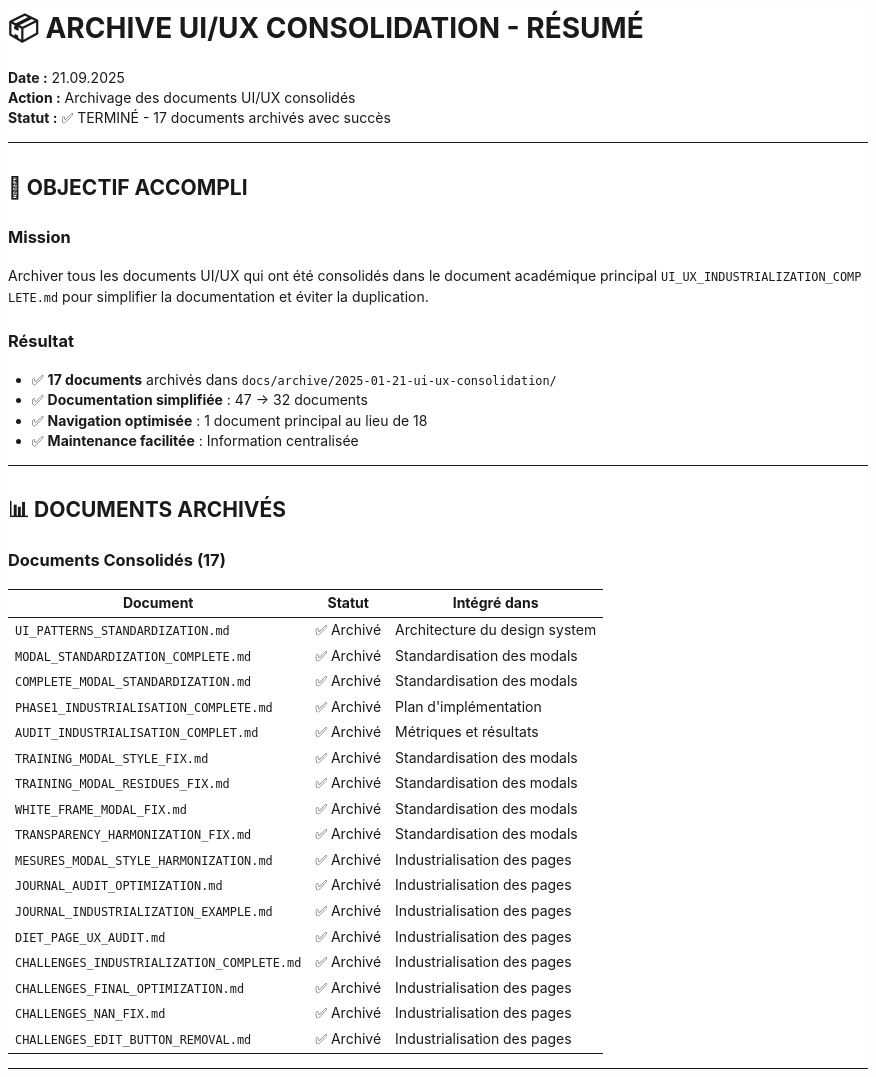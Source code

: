 # 📦 ARCHIVE UI/UX CONSOLIDATION - RÉSUMÉ

**Date :** 21.09.2025  
**Action :** Archivage des documents UI/UX consolidés  
**Statut :** ✅ TERMINÉ - 17 documents archivés avec succès

---

## 🎯 **OBJECTIF ACCOMPLI**

### **Mission**
Archiver tous les documents UI/UX qui ont été consolidés dans le document académique principal `UI_UX_INDUSTRIALIZATION_COMPLETE.md` pour simplifier la documentation et éviter la duplication.

### **Résultat**
- ✅ **17 documents** archivés dans `docs/archive/2025-01-21-ui-ux-consolidation/`
- ✅ **Documentation simplifiée** : 47 → 32 documents
- ✅ **Navigation optimisée** : 1 document principal au lieu de 18
- ✅ **Maintenance facilitée** : Information centralisée

---

## 📊 **DOCUMENTS ARCHIVÉS**

### **Documents Consolidés (17)**

| Document | Statut | Intégré dans |
|----------|--------|--------------|
| `UI_PATTERNS_STANDARDIZATION.md` | ✅ Archivé | Architecture du design system |
| `MODAL_STANDARDIZATION_COMPLETE.md` | ✅ Archivé | Standardisation des modals |
| `COMPLETE_MODAL_STANDARDIZATION.md` | ✅ Archivé | Standardisation des modals |
| `PHASE1_INDUSTRIALISATION_COMPLETE.md` | ✅ Archivé | Plan d'implémentation |
| `AUDIT_INDUSTRIALISATION_COMPLET.md` | ✅ Archivé | Métriques et résultats |
| `TRAINING_MODAL_STYLE_FIX.md` | ✅ Archivé | Standardisation des modals |
| `TRAINING_MODAL_RESIDUES_FIX.md` | ✅ Archivé | Standardisation des modals |
| `WHITE_FRAME_MODAL_FIX.md` | ✅ Archivé | Standardisation des modals |
| `TRANSPARENCY_HARMONIZATION_FIX.md` | ✅ Archivé | Standardisation des modals |
| `MESURES_MODAL_STYLE_HARMONIZATION.md` | ✅ Archivé | Industrialisation des pages |
| `JOURNAL_AUDIT_OPTIMIZATION.md` | ✅ Archivé | Industrialisation des pages |
| `JOURNAL_INDUSTRIALIZATION_EXAMPLE.md` | ✅ Archivé | Industrialisation des pages |
| `DIET_PAGE_UX_AUDIT.md` | ✅ Archivé | Industrialisation des pages |
| `CHALLENGES_INDUSTRIALIZATION_COMPLETE.md` | ✅ Archivé | Industrialisation des pages |
| `CHALLENGES_FINAL_OPTIMIZATION.md` | ✅ Archivé | Industrialisation des pages |
| `CHALLENGES_NAN_FIX.md` | ✅ Archivé | Industrialisation des pages |
| `CHALLENGES_EDIT_BUTTON_REMOVAL.md` | ✅ Archivé | Industrialisation des pages |

---